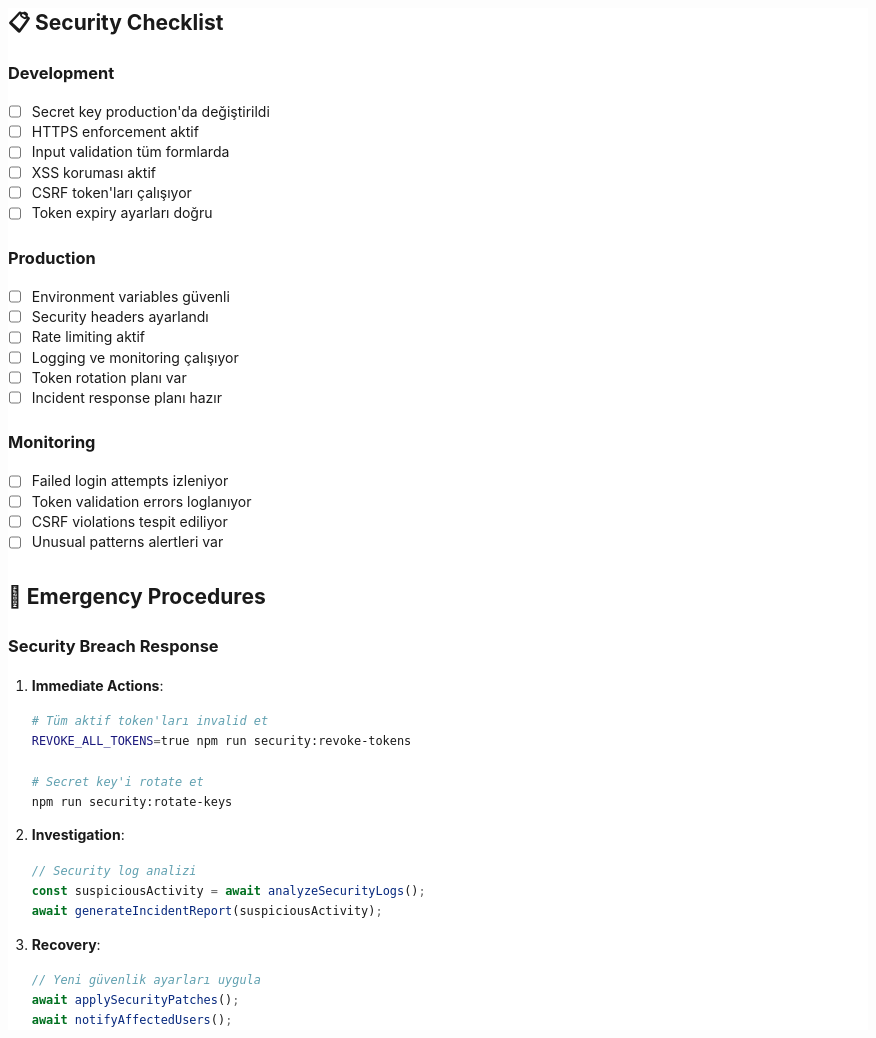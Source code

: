 ## 📋 Security Checklist

### Development

- [ ] Secret key production'da değiştirildi
- [ ] HTTPS enforcement aktif
- [ ] Input validation tüm formlarda
- [ ] XSS koruması aktif
- [ ] CSRF token'ları çalışıyor
- [ ] Token expiry ayarları doğru

### Production

- [ ] Environment variables güvenli
- [ ] Security headers ayarlandı
- [ ] Rate limiting aktif
- [ ] Logging ve monitoring çalışıyor
- [ ] Token rotation planı var
- [ ] Incident response planı hazır

### Monitoring

- [ ] Failed login attempts izleniyor
- [ ] Token validation errors loglanıyor
- [ ] CSRF violations tespit ediliyor
- [ ] Unusual patterns alertleri var

## 🚨 Emergency Procedures

### Security Breach Response

1. **Immediate Actions**:

   ```bash
   # Tüm aktif token'ları invalid et
   REVOKE_ALL_TOKENS=true npm run security:revoke-tokens

   # Secret key'i rotate et
   npm run security:rotate-keys
   ```

2. **Investigation**:

   ```typescript
   // Security log analizi
   const suspiciousActivity = await analyzeSecurityLogs();
   await generateIncidentReport(suspiciousActivity);
   ```

3. **Recovery**:
   ```typescript
   // Yeni güvenlik ayarları uygula
   await applySecurityPatches();
   await notifyAffectedUsers();
   ```
